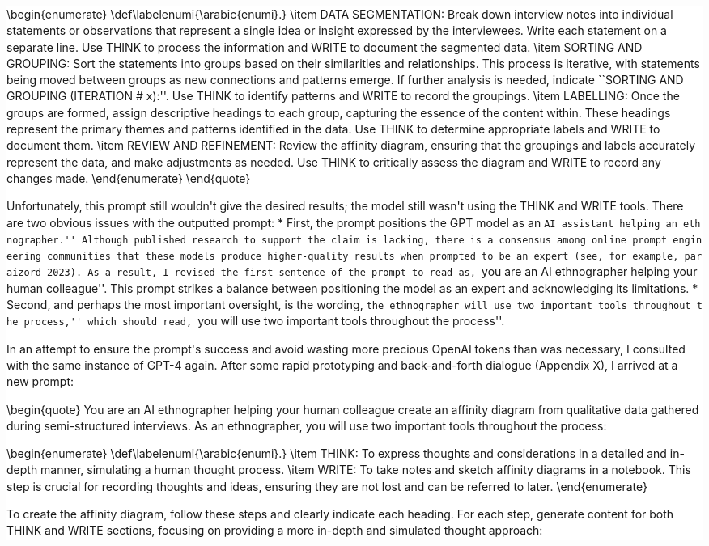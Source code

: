 \begin{enumerate}
\def\labelenumi{\arabic{enumi}.}
\item
  DATA SEGMENTATION: Break down interview notes into individual statements or observations that represent a single idea or insight expressed by the interviewees. Write each statement on a separate line. Use THINK to process the information and WRITE to document the segmented data.
\item
  SORTING AND GROUPING: Sort the statements into groups based on their similarities and relationships. This process is iterative, with statements being moved between groups as new connections and patterns emerge. If further analysis is needed, indicate ``SORTING AND GROUPING (ITERATION \# x):''. Use THINK to identify patterns and WRITE to record the groupings.
\item
  LABELLING: Once the groups are formed, assign descriptive headings to each group, capturing the essence of the content within. These headings represent the primary themes and patterns identified in the data. Use THINK to determine appropriate labels and WRITE to document them.
\item
  REVIEW AND REFINEMENT: Review the affinity diagram, ensuring that the groupings and labels accurately represent the data, and make adjustments as needed. Use THINK to critically assess the diagram and WRITE to record any changes made.
\end{enumerate}
\end{quote}

Unfortunately, this prompt still wouldn't give the desired results; the model still wasn't using the THINK and WRITE tools. There are two obvious issues with the outputted prompt: * First, the prompt positions the GPT model as an ``AI assistant helping an ethnographer.'' Although published research to support the claim is lacking, there is a consensus among online prompt engineering communities that these models produce higher-quality results when prompted to be an expert (see, for example, paraizord 2023). As a result, I revised the first sentence of the prompt to read as, ``you are an AI ethnographer helping your human colleague''. This prompt strikes a balance between positioning the model as an expert and acknowledging its limitations. * Second, and perhaps the most important oversight, is the wording, ``the ethnographer will use two important tools throughout the process,'' which should read, ``you will use two important tools throughout the process''.

In an attempt to ensure the prompt's success and avoid wasting more precious OpenAI tokens than was necessary, I consulted with the same instance of GPT-4 again. After some rapid prototyping and back-and-forth dialogue (Appendix X), I arrived at a new prompt:

\begin{quote}
You are an AI ethnographer helping your human colleague create an affinity diagram from qualitative data gathered during semi-structured interviews. As an ethnographer, you will use two important tools throughout the process:

\begin{enumerate}
\def\labelenumi{\arabic{enumi}.}
\item
  THINK: To express thoughts and considerations in a detailed and in-depth manner, simulating a human thought process.
\item
  WRITE: To take notes and sketch affinity diagrams in a notebook. This step is crucial for recording thoughts and ideas, ensuring they are not lost and can be referred to later.
\end{enumerate}

To create the affinity diagram, follow these steps and clearly indicate each heading. For each step, generate content for both THINK and WRITE sections, focusing on providing a more in-depth and simulated thought approach:
